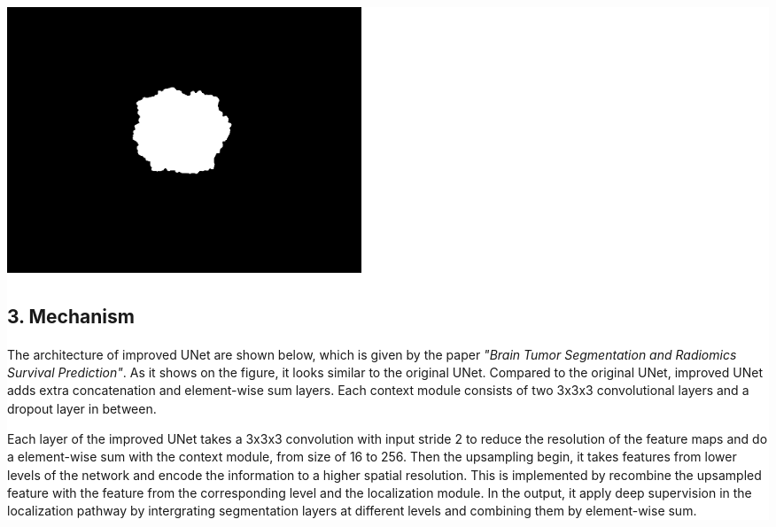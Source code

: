 <img src="./image/output.png" width="400"/>

## 3. Mechanism
The architecture of improved UNet are shown below, which is given by the paper *"Brain Tumor Segmentation and Radiomics Survival Prediction"*. As it shows on the figure, it looks similar to the original UNet. Compared to the original UNet, improved UNet adds extra concatenation and element-wise sum layers. Each context module consists of two 3x3x3 convolutional layers and a dropout layer in between.

Each layer of the improved UNet takes a 3x3x3 convolution with input stride 2 to reduce the resolution of the feature maps and do a element-wise sum with the context module, from size of 16 to 256. Then the upsampling begin, it takes features from lower levels of the network and encode the information to a higher spatial resolution. This is implemented by recombine the upsampled feature with the feature from the corresponding level and the localization module. In the output, it apply deep supervision in the localization pathway by intergrating segmentation layers at different levels and combining them by element-wise sum.
